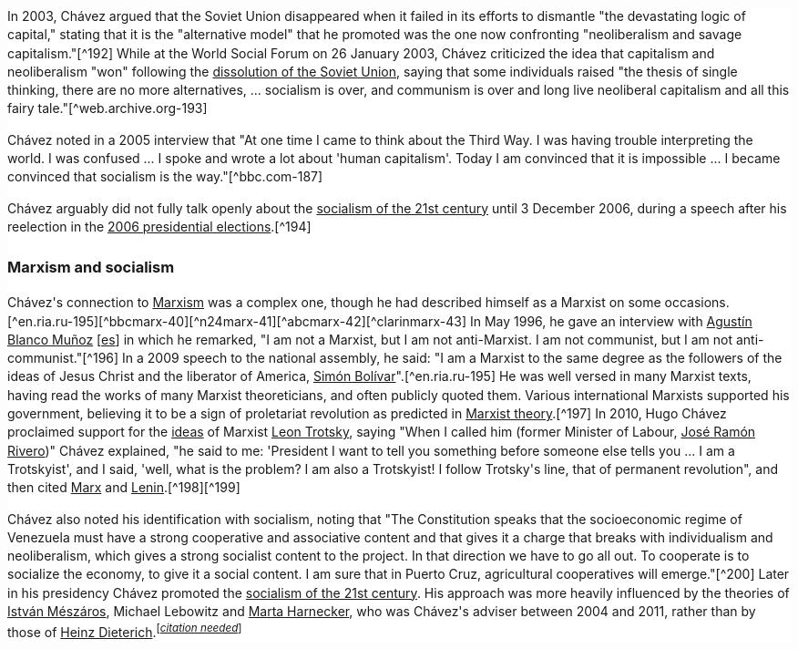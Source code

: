 In 2003, Chávez argued that the Soviet Union disappeared when it failed in its efforts to dismantle "the devastating logic of capital," stating that it is the "alternative model" that he promoted was the one now confronting "neoliberalism and savage capitalism."[^192] While at the World Social Forum on 26 January 2003, Chávez criticized the idea that capitalism and neoliberalism "won" following the [dissolution of the Soviet Union](https://en.wikipedia.org/wiki/Dissolution_of_the_Soviet_Union "Dissolution of the Soviet Union"), saying that some individuals raised "the thesis of single thinking, there are no more alternatives, ... socialism is over, and communism is over and long live neoliberal capitalism and all this fairy tale."[^web.archive.org-193]

Chávez noted in a 2005 interview that "At one time I came to think about the Third Way. I was having trouble interpreting the world. I was confused ... I spoke and wrote a lot about 'human capitalism'. Today I am convinced that it is impossible ... I became convinced that socialism is the way."[^bbc.com-187]

Chávez arguably did not fully talk openly about the [socialism of the 21st century](https://en.wikipedia.org/wiki/Socialism_of_the_21st_century "Socialism of the 21st century") until 3 December 2006, during a speech after his reelection in the [2006 presidential elections](https://en.wikipedia.org/wiki/2006_Venezuelan_presidential_election "2006 Venezuelan presidential election").[^194]

### Marxism and socialism

Chávez's connection to [Marxism](https://en.wikipedia.org/wiki/Marxism "Marxism") was a complex one, though he had described himself as a Marxist on some occasions.[^en.ria.ru-195][^bbcmarx-40][^n24marx-41][^abcmarx-42][^clarinmarx-43] In May 1996, he gave an interview with [Agustín Blanco Muñoz](https://en.wikipedia.org/w/index.php?title=Agust%C3%ADn_Blanco_Mu%C3%B1oz&action=edit&redlink=1 "Agustín Blanco Muñoz (page does not exist)") \[[es](https://es.wikipedia.org/wiki/Agust%C3%ADn_Blanco_Mu%C3%B1oz "es:Agustín Blanco Muñoz")\] in which he remarked, "I am not a Marxist, but I am not anti-Marxist. I am not communist, but I am not anti-communist."[^196] In a 2009 speech to the national assembly, he said: "I am a Marxist to the same degree as the followers of the ideas of Jesus Christ and the liberator of America, [Simón Bolívar](https://en.wikipedia.org/wiki/Sim%C3%B3n_Bol%C3%ADvar "Simón Bolívar")".[^en.ria.ru-195] He was well versed in many Marxist texts, having read the works of many Marxist theoreticians, and often publicly quoted them. Various international Marxists supported his government, believing it to be a sign of proletariat revolution as predicted in [Marxist theory](https://en.wikipedia.org/wiki/Marxist_theory "Marxist theory").[^197] In 2010, Hugo Chávez proclaimed support for the [ideas](https://en.wikipedia.org/wiki/Trotskyism "Trotskyism") of Marxist [Leon Trotsky](https://en.wikipedia.org/wiki/Leon_Trotsky "Leon Trotsky"), saying "When I called him (former Minister of Labour, [José Ramón Rivero](https://en.wikipedia.org/wiki/Jos%C3%A9_Ram%C3%B3n_Rivero "José Ramón Rivero"))" Chávez explained, "he said to me: 'President I want to tell you something before someone else tells you ... I am a Trotskyist', and I said, 'well, what is the problem? I am also a Trotskyist! I follow Trotsky's line, that of permanent revolution", and then cited [Marx](https://en.wikipedia.org/wiki/Marx "Marx") and [Lenin](https://en.wikipedia.org/wiki/Lenin "Lenin").[^198][^199]

Chávez also noted his identification with socialism, noting that "The Constitution speaks that the socioeconomic regime of Venezuela must have a strong cooperative and associative content and that gives it a charge that breaks with individualism and neoliberalism, which gives a strong socialist content to the project. In that direction we have to go all out. To cooperate is to socialize the economy, to give it a social content. I am sure that in Puerto Cruz, agricultural cooperatives will emerge."[^200] Later in his presidency Chávez promoted the [socialism of the 21st century](https://en.wikipedia.org/wiki/Socialism_of_the_21st_century "Socialism of the 21st century"). His approach was more heavily influenced by the theories of [István Mészáros](https://en.wikipedia.org/wiki/Istv%C3%A1n_M%C3%A9sz%C3%A1ros_\(professor\) "István Mészáros (professor)"), Michael Lebowitz and [Marta Harnecker](https://en.wikipedia.org/wiki/Marta_Harnecker "Marta Harnecker"), who was Chávez's adviser between 2004 and 2011, rather than by those of [Heinz Dieterich](https://en.wikipedia.org/wiki/Heinz_Dieterich "Heinz Dieterich").<sup class="noprint Inline-Template Template-Fact">[<i><a href="https://en.wikipedia.org/wiki/Wikipedia:Citation_needed" title="Wikipedia:Citation needed"><span title="This claim needs references to reliable sources. (February 2024)">citation needed</span></a></i>]</sup>

